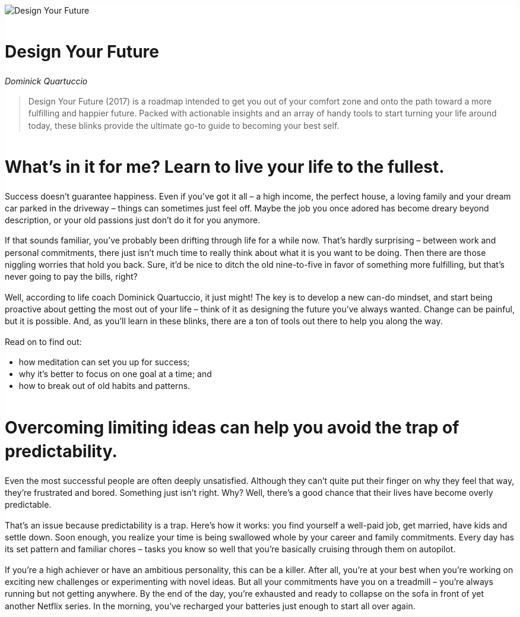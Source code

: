 ![Design Your Future](https://images.blinkist.com/images/books/5cac5b006cee070007436531/1_1/470.jpg)
# Design Your Future
*Dominick Quartuccio*

>Design Your Future (2017) is a roadmap intended to get you out of your comfort zone and onto the path toward a more fulfilling and happier future. Packed with actionable insights and an array of handy tools to start turning your life around today, these blinks provide the ultimate go-to guide to becoming your best self.


# What’s in it for me? Learn to live your life to the fullest.

Success doesn’t guarantee happiness. Even if you’ve got it all – a high income, the perfect house, a loving family and your dream car parked in the driveway – things can sometimes just feel off. Maybe the job you once adored has become dreary beyond description, or your old passions just don’t do it for you anymore.

If that sounds familiar, you’ve probably been drifting through life for a while now. That’s hardly surprising – between work and personal commitments, there just isn’t much time to really think about what it is you want to be doing. Then there are those niggling worries that hold you back. Sure, it’d be nice to ditch the old nine-to-five in favor of something more fulfilling, but that’s never going to pay the bills, right?

Well, according to life coach Dominick Quartuccio, it just might! The key is to develop a new can-do mindset, and start being proactive about getting the most out of your life – think of it as designing the future you’ve always wanted. Change can be painful, but it is possible. And, as you’ll learn in these blinks, there are a ton of tools out there to help you along the way.

Read on to find out:

- how meditation can set you up for success;
- why it’s better to focus on one goal at a time; and
- how to break out of old habits and patterns.

# Overcoming limiting ideas can help you avoid the trap of predictability.

Even the most successful people are often deeply unsatisfied. Although they can’t quite put their finger on why they feel that way, they’re frustrated and bored. Something just isn’t right. Why? Well, there’s a good chance that their lives have become overly predictable.

That’s an issue because predictability is a trap. Here’s how it works: you find yourself a well-paid job, get married, have kids and settle down. Soon enough, you realize your time is being swallowed whole by your career and family commitments. Every day has its set pattern and familiar chores – tasks you know so well that you’re basically cruising through them on autopilot.

If you’re a high achiever or have an ambitious personality, this can be a killer. After all, you’re at your best when you’re working on exciting new challenges or experimenting with novel ideas. But all your commitments have you on a treadmill – you’re always running but not getting anywhere. By the end of the day, you’re exhausted and ready to collapse on the sofa in front of yet another Netflix series. In the morning, you’ve recharged your batteries just enough to start all over again.
